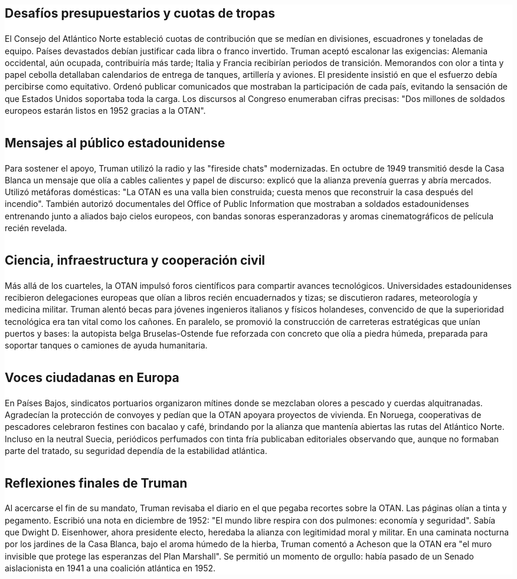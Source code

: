 ## Desafíos presupuestarios y cuotas de tropas

El Consejo del Atlántico Norte estableció cuotas de contribución que se medían en divisiones, escuadrones y toneladas de equipo. Países devastados debían justificar cada libra o franco invertido. Truman aceptó escalonar las exigencias: Alemania occidental, aún ocupada, contribuiría más tarde; Italia y Francia recibirían periodos de transición. Memorandos con olor a tinta y papel cebolla detallaban calendarios de entrega de tanques, artillería y aviones. El presidente insistió en que el esfuerzo debía percibirse como equitativo. Ordenó publicar comunicados que mostraban la participación de cada país, evitando la sensación de que Estados Unidos soportaba toda la carga. Los discursos al Congreso enumeraban cifras precisas: "Dos millones de soldados europeos estarán listos en 1952 gracias a la OTAN".

## Mensajes al público estadounidense

Para sostener el apoyo, Truman utilizó la radio y las "fireside chats" modernizadas. En octubre de 1949 transmitió desde la Casa Blanca un mensaje que olía a cables calientes y papel de discurso: explicó que la alianza prevenía guerras y abría mercados. Utilizó metáforas domésticas: "La OTAN es una valla bien construida; cuesta menos que reconstruir la casa después del incendio". También autorizó documentales del Office of Public Information que mostraban a soldados estadounidenses entrenando junto a aliados bajo cielos europeos, con bandas sonoras esperanzadoras y aromas cinematográficos de película recién revelada.

## Ciencia, infraestructura y cooperación civil

Más allá de los cuarteles, la OTAN impulsó foros científicos para compartir avances tecnológicos. Universidades estadounidenses recibieron delegaciones europeas que olían a libros recién encuadernados y tizas; se discutieron radares, meteorología y medicina militar. Truman alentó becas para jóvenes ingenieros italianos y físicos holandeses, convencido de que la superioridad tecnológica era tan vital como los cañones. En paralelo, se promovió la construcción de carreteras estratégicas que unían puertos y bases: la autopista belga Bruselas-Ostende fue reforzada con concreto que olía a piedra húmeda, preparada para soportar tanques o camiones de ayuda humanitaria.

## Voces ciudadanas en Europa

En Países Bajos, sindicatos portuarios organizaron mítines donde se mezclaban olores a pescado y cuerdas alquitranadas. Agradecían la protección de convoyes y pedían que la OTAN apoyara proyectos de vivienda. En Noruega, cooperativas de pescadores celebraron festines con bacalao y café, brindando por la alianza que mantenía abiertas las rutas del Atlántico Norte. Incluso en la neutral Suecia, periódicos perfumados con tinta fría publicaban editoriales observando que, aunque no formaban parte del tratado, su seguridad dependía de la estabilidad atlántica.

## Reflexiones finales de Truman

Al acercarse el fin de su mandato, Truman revisaba el diario en el que pegaba recortes sobre la OTAN. Las páginas olían a tinta y pegamento. Escribió una nota en diciembre de 1952: "El mundo libre respira con dos pulmones: economía y seguridad". Sabía que Dwight D. Eisenhower, ahora presidente electo, heredaba la alianza con legitimidad moral y militar. En una caminata nocturna por los jardines de la Casa Blanca, bajo el aroma húmedo de la hierba, Truman comentó a Acheson que la OTAN era "el muro invisible que protege las esperanzas del Plan Marshall". Se permitió un momento de orgullo: había pasado de un Senado aislacionista en 1941 a una coalición atlántica en 1952.
